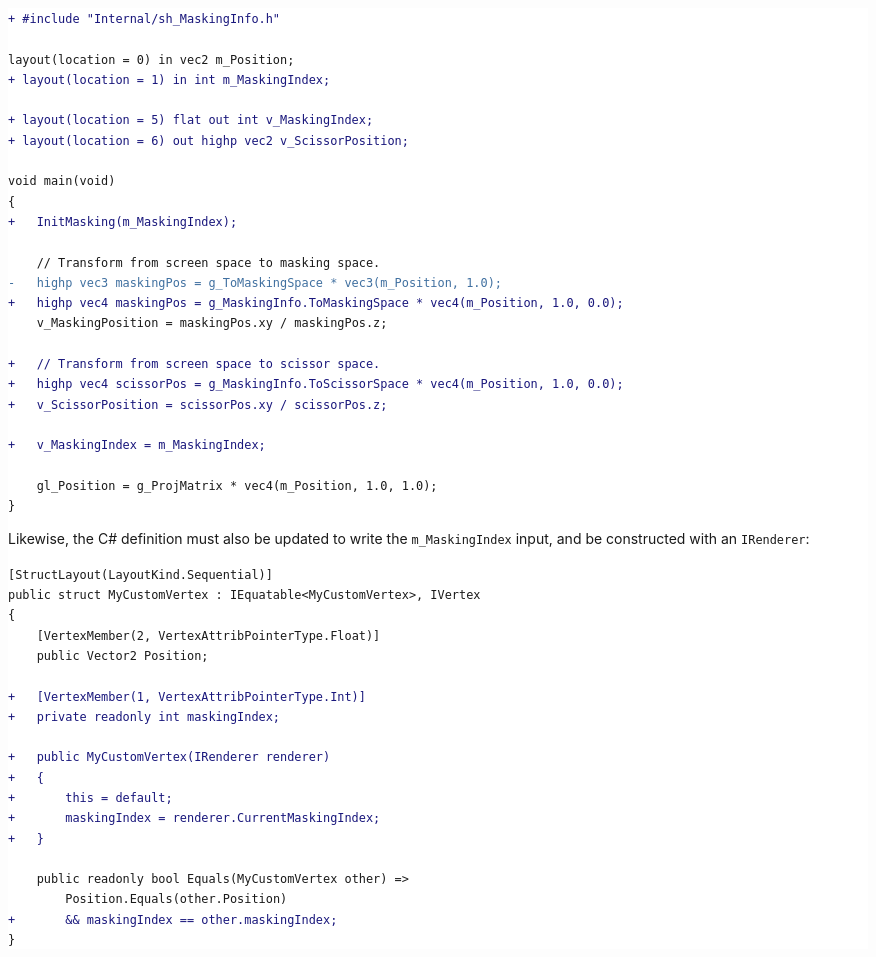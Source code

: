 ```diff
+ #include "Internal/sh_MaskingInfo.h"

layout(location = 0) in vec2 m_Position;
+ layout(location = 1) in int m_MaskingIndex;

+ layout(location = 5) flat out int v_MaskingIndex;
+ layout(location = 6) out highp vec2 v_ScissorPosition;

void main(void)
{
+   InitMasking(m_MaskingIndex);

    // Transform from screen space to masking space.
-   highp vec3 maskingPos = g_ToMaskingSpace * vec3(m_Position, 1.0);
+   highp vec4 maskingPos = g_MaskingInfo.ToMaskingSpace * vec4(m_Position, 1.0, 0.0);
    v_MaskingPosition = maskingPos.xy / maskingPos.z;

+   // Transform from screen space to scissor space.
+   highp vec4 scissorPos = g_MaskingInfo.ToScissorSpace * vec4(m_Position, 1.0, 0.0);
+   v_ScissorPosition = scissorPos.xy / scissorPos.z;

+   v_MaskingIndex = m_MaskingIndex;

    gl_Position = g_ProjMatrix * vec4(m_Position, 1.0, 1.0);
}
```

Likewise, the C# definition must also be updated to write the `m_MaskingIndex` input, and be constructed with an `IRenderer`:

```diff
[StructLayout(LayoutKind.Sequential)]
public struct MyCustomVertex : IEquatable<MyCustomVertex>, IVertex
{
    [VertexMember(2, VertexAttribPointerType.Float)]
    public Vector2 Position;

+   [VertexMember(1, VertexAttribPointerType.Int)]
+   private readonly int maskingIndex;

+   public MyCustomVertex(IRenderer renderer)
+   {
+       this = default;
+       maskingIndex = renderer.CurrentMaskingIndex;
+   }

    public readonly bool Equals(MyCustomVertex other) =>
        Position.Equals(other.Position)
+       && maskingIndex == other.maskingIndex;
}
```
